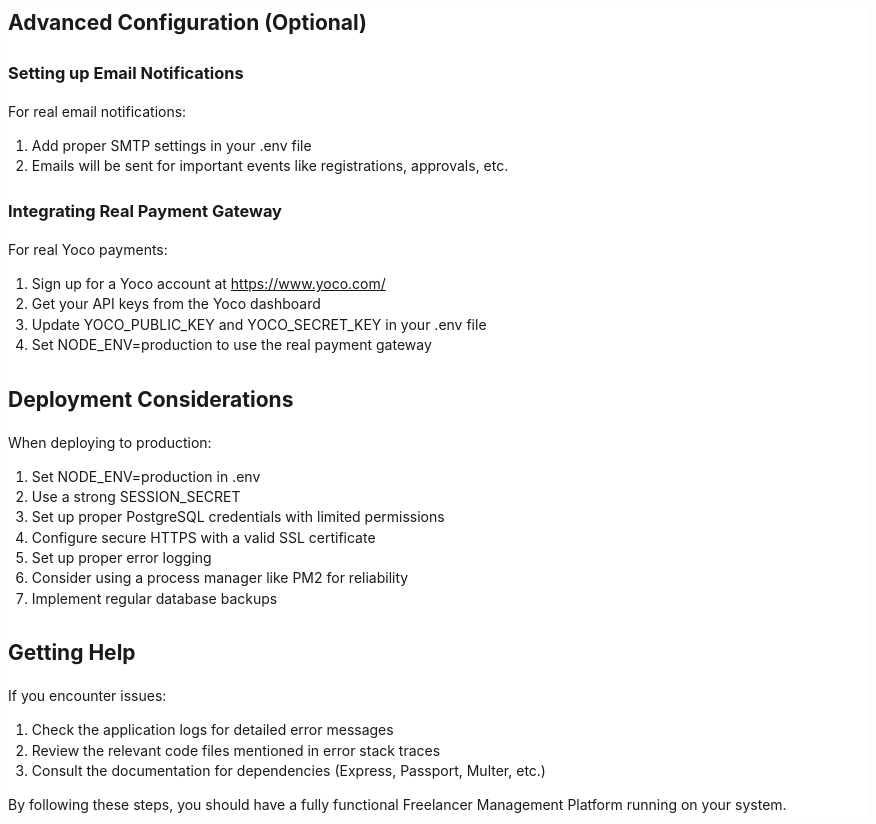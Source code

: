 ## Advanced Configuration (Optional)

### Setting up Email Notifications

For real email notifications:
1. Add proper SMTP settings in your .env file
2. Emails will be sent for important events like registrations, approvals, etc.

### Integrating Real Payment Gateway

For real Yoco payments:
1. Sign up for a Yoco account at https://www.yoco.com/
2. Get your API keys from the Yoco dashboard
3. Update YOCO_PUBLIC_KEY and YOCO_SECRET_KEY in your .env file
4. Set NODE_ENV=production to use the real payment gateway

## Deployment Considerations

When deploying to production:

1. Set NODE_ENV=production in .env
2. Use a strong SESSION_SECRET
3. Set up proper PostgreSQL credentials with limited permissions
4. Configure secure HTTPS with a valid SSL certificate
5. Set up proper error logging
6. Consider using a process manager like PM2 for reliability
7. Implement regular database backups

## Getting Help

If you encounter issues:
1. Check the application logs for detailed error messages
2. Review the relevant code files mentioned in error stack traces
3. Consult the documentation for dependencies (Express, Passport, Multer, etc.)

By following these steps, you should have a fully functional Freelancer Management Platform running on your system.